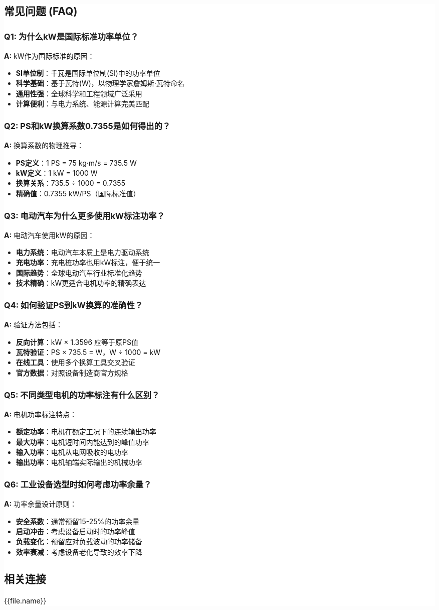 ## 常见问题 (FAQ)

### Q1: 为什么kW是国际标准功率单位？
**A:** kW作为国际标准的原因：
- **SI单位制**：千瓦是国际单位制(SI)中的功率单位
- **科学基础**：基于瓦特(W)，以物理学家詹姆斯·瓦特命名
- **通用性强**：全球科学和工程领域广泛采用
- **计算便利**：与电力系统、能源计算完美匹配

### Q2: PS和kW换算系数0.7355是如何得出的？
**A:** 换算系数的物理推导：
- **PS定义**：1 PS = 75 kg·m/s = 735.5 W
- **kW定义**：1 kW = 1000 W
- **换算关系**：735.5 ÷ 1000 = 0.7355
- **精确值**：0.7355 kW/PS（国际标准值）

### Q3: 电动汽车为什么更多使用kW标注功率？
**A:** 电动汽车使用kW的原因：
- **电力系统**：电动汽车本质上是电力驱动系统
- **充电功率**：充电桩功率也用kW标注，便于统一
- **国际趋势**：全球电动汽车行业标准化趋势
- **技术精确**：kW更适合电机功率的精确表达

### Q4: 如何验证PS到kW换算的准确性？
**A:** 验证方法包括：
- **反向计算**：kW × 1.3596 应等于原PS值
- **瓦特验证**：PS × 735.5 = W，W ÷ 1000 = kW
- **在线工具**：使用多个换算工具交叉验证
- **官方数据**：对照设备制造商官方规格

### Q5: 不同类型电机的功率标注有什么区别？
**A:** 电机功率标注特点：
- **额定功率**：电机在额定工况下的连续输出功率
- **最大功率**：电机短时间内能达到的峰值功率
- **输入功率**：电机从电网吸收的电功率
- **输出功率**：电机轴端实际输出的机械功率

### Q6: 工业设备选型时如何考虑功率余量？
**A:** 功率余量设计原则：
- **安全系数**：通常预留15-25%的功率余量
- **启动冲击**：考虑设备启动时的功率峰值
- **负载变化**：预留应对负载波动的功率储备
- **效率衰减**：考虑设备老化导致的效率下降

## 相关连接
<n-grid x-gap="12" :cols="2">
  <n-gi v-for="(file,index) in Power" :key="index">
    <n-button
      text
      tag="a"
      :href="file.path"
      type="info"
    >
      {{file.name}}
    </n-button>
  </n-gi>
</n-grid>